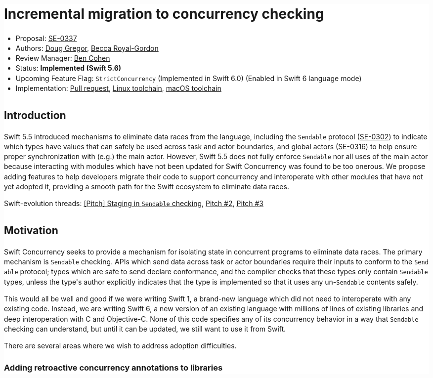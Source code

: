 # Incremental migration to concurrency checking

* Proposal: [SE-0337](0337-support-incremental-migration-to-concurrency-checking.md)
* Authors: [Doug Gregor](https://github.com/DougGregor), [Becca Royal-Gordon](https://github.com/beccadax)
* Review Manager: [Ben Cohen](https://github.com/AirspeedSwift)
* Status: **Implemented (Swift 5.6)**
* Upcoming Feature Flag: `StrictConcurrency` (Implemented in Swift 6.0) (Enabled in Swift 6 language mode)
* Implementation: [Pull request](https://github.com/apple/swift/pull/40680), [Linux toolchain](https://ci.swift.org/job/swift-PR-toolchain-Linux/761//artifact/branch-main/swift-PR-40680-761-ubuntu16.04.tar.gz), [macOS toolchain](https://ci.swift.org/job/swift-PR-toolchain-osx/1256//artifact/branch-main/swift-PR-40680-1256-osx.tar.gz)

## Introduction

Swift 5.5 introduced mechanisms to eliminate data races from the language, including the `Sendable` protocol ([SE-0302](https://github.com/swiftlang/swift-evolution/blob/main/proposals/0302-concurrent-value-and-concurrent-closures.md)) to indicate which types have values that can safely be used across task and actor boundaries, and global actors ([SE-0316](https://github.com/swiftlang/swift-evolution/blob/main/proposals/0316-global-actors.md)) to help ensure proper synchronization with (e.g.) the main actor. However, Swift 5.5 does not fully enforce `Sendable` nor all uses of the main actor because interacting with modules which have not been updated for Swift Concurrency was found to be too onerous. We propose adding features to help developers migrate their code to support concurrency and interoperate with other modules that have not yet adopted it, providing a smooth path for the Swift ecosystem to eliminate data races.

Swift-evolution threads: [[Pitch] Staging in `Sendable` checking](https://forums.swift.org/t/pitch-staging-in-sendable-checking/51341), [Pitch #2](https://forums.swift.org/t/pitch-2-staging-in-sendable-checking/52413), [Pitch #3](https://forums.swift.org/t/pitch-3-incremental-migration-to-concurrency-checking/53610)

## Motivation

Swift Concurrency seeks to provide a mechanism for isolating state in concurrent programs to eliminate data races. The primary mechanism is `Sendable` checking. APIs which send data across task or actor boundaries require their inputs to conform to the `Sendable` protocol; types which are safe to send declare conformance, and the compiler checks that these types only contain `Sendable` types, unless the type's author explicitly indicates that the type is implemented so that it uses any un-`Sendable` contents safely.

This would all be well and good if we were writing Swift 1, a brand-new language which did not need to interoperate with any existing code. Instead, we are writing Swift 6, a new version of an existing language with millions of lines of existing libraries and deep interoperation with C and Objective-C. None of this code specifies any of its concurrency behavior in a way that `Sendable` checking can understand, but until it can be updated, we still want to use it from Swift.

There are several areas where we wish to address adoption difficulties.

### Adding retroactive concurrency annotations to libraries
